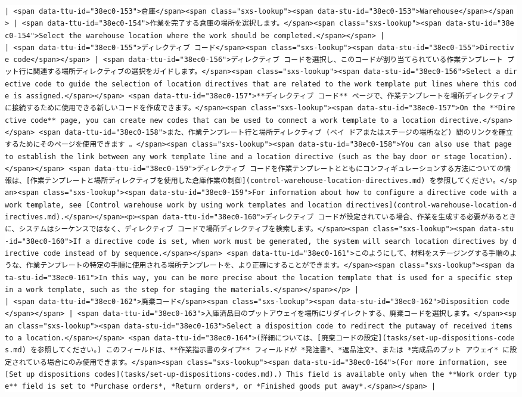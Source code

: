    | <span data-ttu-id="38ec0-153">倉庫</span><span class="sxs-lookup"><span data-stu-id="38ec0-153">Warehouse</span></span> | <span data-ttu-id="38ec0-154">作業を完了する倉庫の場所を選択します。</span><span class="sxs-lookup"><span data-stu-id="38ec0-154">Select the warehouse location where the work should be completed.</span></span> |
    | <span data-ttu-id="38ec0-155">ディレクティブ コード</span><span class="sxs-lookup"><span data-stu-id="38ec0-155">Directive code</span></span> | <span data-ttu-id="38ec0-156">ディレクティブ コードを選択し、このコードが割り当てられている作業テンプレート プット行に関連する場所ディレクティブの選択をガイドします。</span><span class="sxs-lookup"><span data-stu-id="38ec0-156">Select a directive code to guide the selection of location directives that are related to the work template put lines where this code is assigned.</span></span> <span data-ttu-id="38ec0-157">**ディレクティブ コード** ページで、作業テンプレートを場所ディレクティブに接続するために使用できる新しいコードを作成できます。</span><span class="sxs-lookup"><span data-stu-id="38ec0-157">On the **Directive code** page, you can create new codes that can be used to connect a work template to a location directive.</span></span> <span data-ttu-id="38ec0-158">また、作業テンプレート行と場所ディレクティブ (ベイ ドアまたはステージの場所など) 間のリンクを確立するためにそのページを使用できます 。</span><span class="sxs-lookup"><span data-stu-id="38ec0-158">You can also use that page to establish the link between any work template line and a location directive (such as the bay door or stage location).</span></span> <span data-ttu-id="38ec0-159">ディレクティブ コードを作業テンプレートとともにコンフィギュレーションする方法についての情報は、[作業テンプレートと場所ディレクティブを使用した倉庫作業の制御](control-warehouse-location-directives.md) を参照してください。</span><span class="sxs-lookup"><span data-stu-id="38ec0-159">For information about how to configure a directive code with a work template, see [Control warehouse work by using work templates and location directives](control-warehouse-location-directives.md).</span></span><p><span data-ttu-id="38ec0-160">ディレクティブ コードが設定されている場合、作業を生成する必要があるときに、システムはシーケンスではなく、ディレクティブ コードで場所ディレクティブを検索します。</span><span class="sxs-lookup"><span data-stu-id="38ec0-160">If a directive code is set, when work must be generated, the system will search location directives by directive code instead of by sequence.</span></span> <span data-ttu-id="38ec0-161">このようにして、材料をステージングする手順のような、作業テンプレートの特定の手順に使用される場所テンプレートを、より正確にすることができます。</span><span class="sxs-lookup"><span data-stu-id="38ec0-161">In this way, you can be more precise about the location template that is used for a specific step in a work template, such as the step for staging the materials.</span></span></p> |
    | <span data-ttu-id="38ec0-162">廃棄コード</span><span class="sxs-lookup"><span data-stu-id="38ec0-162">Disposition code</span></span> | <span data-ttu-id="38ec0-163">入庫済品目のプットアウェイを場所にリダイレクトする、廃棄コードを選択します。</span><span class="sxs-lookup"><span data-stu-id="38ec0-163">Select a disposition code to redirect the putaway of received items to a location.</span></span> <span data-ttu-id="38ec0-164">(詳細については、[廃棄コードの設定](tasks/set-up-dispositions-codes.md) を参照してください。) このフィールドは、**作業指示書のタイプ** フィールドが *発注書*、*返品注文*、または *完成品のプット アウェイ* に設定されている場合にのみ使用できます。</span><span class="sxs-lookup"><span data-stu-id="38ec0-164">(For more information, see [Set up dispositions codes](tasks/set-up-dispositions-codes.md).) This field is available only when the **Work order type** field is set to *Purchase orders*, *Return orders*, or *Finished goods put away*.</span></span> |